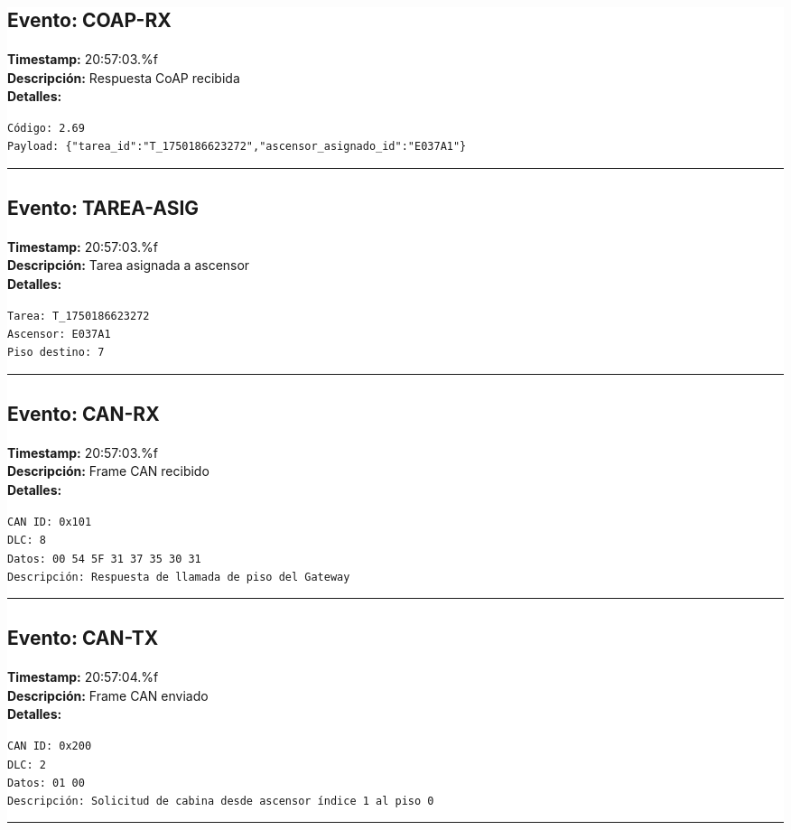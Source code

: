 
## Evento: COAP-RX

**Timestamp:** 20:57:03.%f  
**Descripción:** Respuesta CoAP recibida  
**Detalles:**

```
Código: 2.69
Payload: {"tarea_id":"T_1750186623272","ascensor_asignado_id":"E037A1"}
```

---

## Evento: TAREA-ASIG

**Timestamp:** 20:57:03.%f  
**Descripción:** Tarea asignada a ascensor  
**Detalles:**

```
Tarea: T_1750186623272
Ascensor: E037A1
Piso destino: 7
```

---

## Evento: CAN-RX

**Timestamp:** 20:57:03.%f  
**Descripción:** Frame CAN recibido  
**Detalles:**

```
CAN ID: 0x101
DLC: 8
Datos: 00 54 5F 31 37 35 30 31 
Descripción: Respuesta de llamada de piso del Gateway
```

---

## Evento: CAN-TX

**Timestamp:** 20:57:04.%f  
**Descripción:** Frame CAN enviado  
**Detalles:**

```
CAN ID: 0x200
DLC: 2
Datos: 01 00 
Descripción: Solicitud de cabina desde ascensor índice 1 al piso 0
```

---